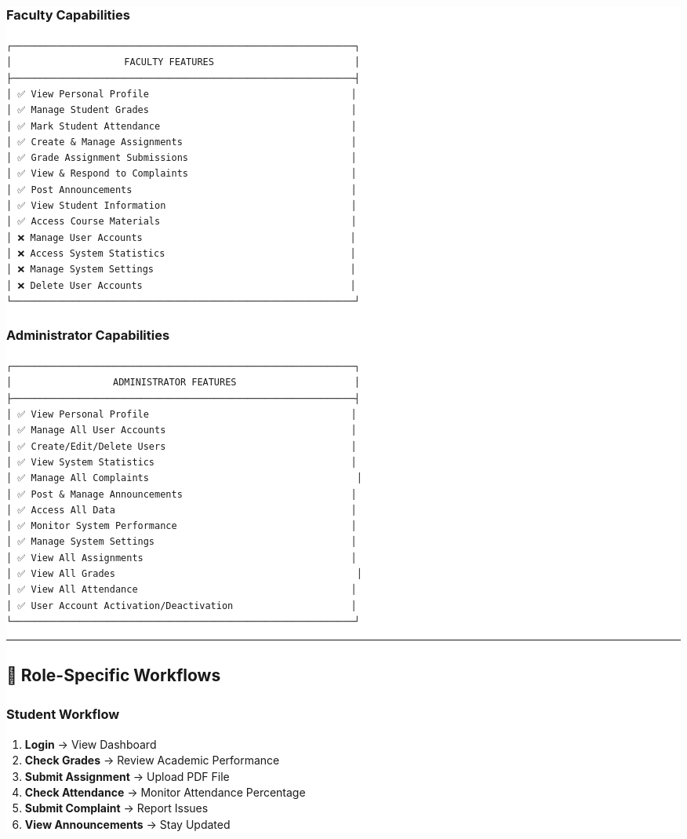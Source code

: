 ### Faculty Capabilities
```
┌─────────────────────────────────────────────────────────────┐
│                    FACULTY FEATURES                         │
├─────────────────────────────────────────────────────────────┤
│ ✅ View Personal Profile                                    │
│ ✅ Manage Student Grades                                    │
│ ✅ Mark Student Attendance                                  │
│ ✅ Create & Manage Assignments                              │
│ ✅ Grade Assignment Submissions                             │
│ ✅ View & Respond to Complaints                             │
│ ✅ Post Announcements                                       │
│ ✅ View Student Information                                 │
│ ✅ Access Course Materials                                  │
│ ❌ Manage User Accounts                                     │
│ ❌ Access System Statistics                                 │
│ ❌ Manage System Settings                                   │
│ ❌ Delete User Accounts                                     │
└─────────────────────────────────────────────────────────────┘
```

### Administrator Capabilities
```
┌─────────────────────────────────────────────────────────────┐
│                  ADMINISTRATOR FEATURES                     │
├─────────────────────────────────────────────────────────────┤
│ ✅ View Personal Profile                                    │
│ ✅ Manage All User Accounts                                 │
│ ✅ Create/Edit/Delete Users                                 │
│ ✅ View System Statistics                                   │
│ ✅ Manage All Complaints                                     │
│ ✅ Post & Manage Announcements                              │
│ ✅ Access All Data                                          │
│ ✅ Monitor System Performance                               │
│ ✅ Manage System Settings                                   │
│ ✅ View All Assignments                                     │
│ ✅ View All Grades                                           │
│ ✅ View All Attendance                                      │
│ ✅ User Account Activation/Deactivation                     │
└─────────────────────────────────────────────────────────────┘
```

---

## 🎯 Role-Specific Workflows

### Student Workflow
1. **Login** → View Dashboard
2. **Check Grades** → Review Academic Performance
3. **Submit Assignment** → Upload PDF File
4. **Check Attendance** → Monitor Attendance Percentage
5. **Submit Complaint** → Report Issues
6. **View Announcements** → Stay Updated
